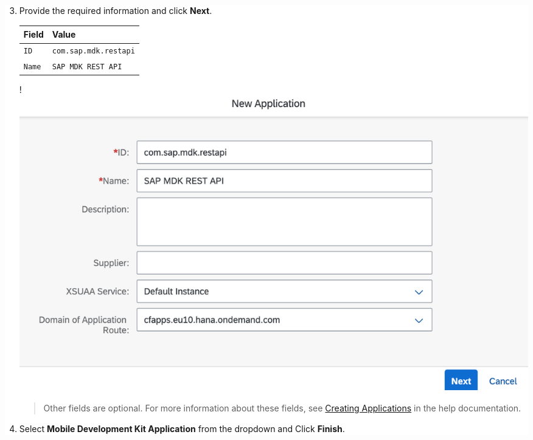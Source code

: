 3. Provide the required information and click **Next**.

    | Field | Value |
    |----|----|
    | `ID` | `com.sap.mdk.restapi` |
    | `Name` | `SAP MDK REST API` |

    !![MDK](img-2.3.png)

    >Other fields are optional. For more information about these fields, see [Creating Applications](https://help.sap.com/doc/f53c64b93e5140918d676b927a3cd65b/Cloud/en-US/docs-en/guides/getting-started/admin/manage.html#creating-applications) in the help documentation.

4. Select **Mobile Development Kit Application** from the dropdown and Click **Finish**.
